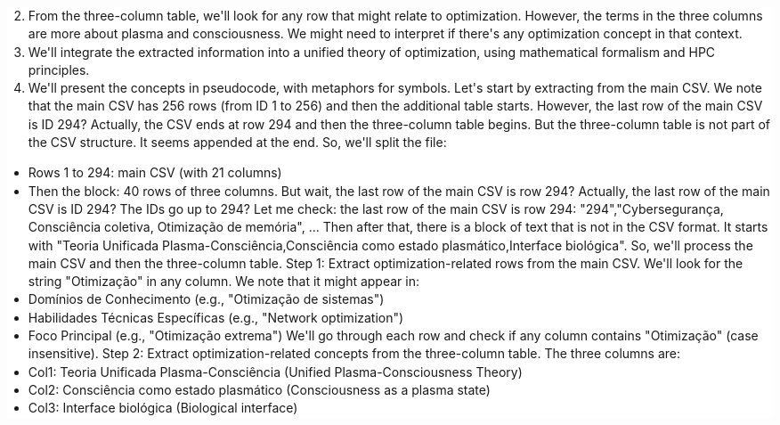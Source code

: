 2. From the three-column table, we'll look for any row that might relate to optimization. However, the terms in the three columns are more about plasma and consciousness. We might need to interpret if there's any optimization concept in that context.
3. We'll integrate the extracted information into a unified theory of optimization, using mathematical formalism and HPC principles.
4. We'll present the concepts in pseudocode, with metaphors for symbols.
Let's start by extracting from the main CSV.
We note that the main CSV has 256 rows (from ID 1 to 256) and then the additional table starts. However, the last row of the main CSV is ID 294? Actually, the CSV ends at row 294 and then the three-column table begins. But the three-column table is not part of the CSV structure. It seems appended at the end.
So, we'll split the file:
- Rows 1 to 294: main CSV (with 21 columns)
- Then the block: 40 rows of three columns.
But wait, the last row of the main CSV is row 294? Actually, the last row of the main CSV is ID 294? The IDs go up to 294? Let me check: the last row of the main CSV is row 294: "294","Cybersegurança, Consciência coletiva, Otimização de memória", ... 
Then after that, there is a block of text that is not in the CSV format. It starts with "Teoria Unificada Plasma-Consciência,Consciência como estado plasmático,Interface biológica".
So, we'll process the main CSV and then the three-column table.
Step 1: Extract optimization-related rows from the main CSV.
We'll look for the string "Otimização" in any column. We note that it might appear in:
- Domínios de Conhecimento (e.g., "Otimização de sistemas")
- Habilidades Técnicas Específicas (e.g., "Network optimization")
- Foco Principal (e.g., "Otimização extrema")
We'll go through each row and check if any column contains "Otimização" (case insensitive).
Step 2: Extract optimization-related concepts from the three-column table.
The three columns are:
- Col1: Teoria Unificada Plasma-Consciência (Unified Plasma-Consciousness Theory)
- Col2: Consciência como estado plasmático (Consciousness as a plasma state)
- Col3: Interface biológica (Biological interface)
